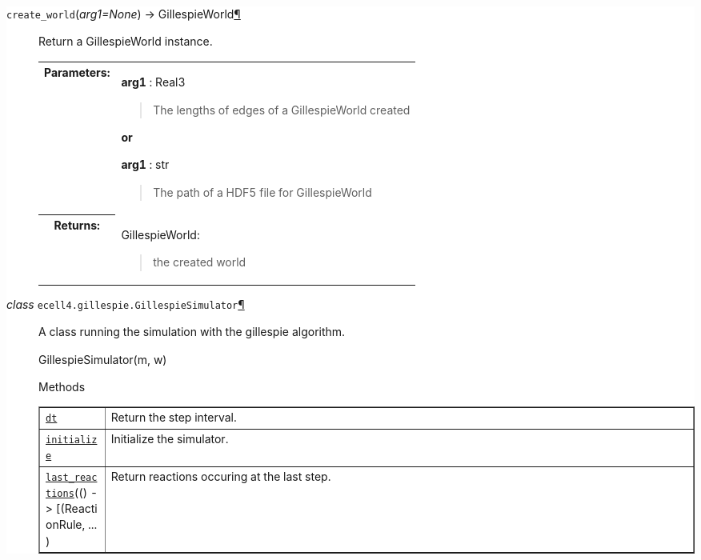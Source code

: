 <dl class="method">
<dt id="ecell4.gillespie.GillespieFactory.create_world">
<code class="descname">create_world</code><span class="sig-paren">(</span><em>arg1=None</em><span class="sig-paren">)</span> &rarr; GillespieWorld<a class="headerlink" href="#ecell4.gillespie.GillespieFactory.create_world" title="Permalink to this definition">¶</a></dt>
<dd><p>Return a GillespieWorld instance.</p>
<table class="docutils field-list" frame="void" rules="none">
<col class="field-name" />
<col class="field-body" />
<tbody valign="top">
<tr class="field-odd field"><th class="field-name">Parameters:</th><td class="field-body"><p class="first"><strong>arg1</strong> : Real3</p>
<blockquote>
<div><p>The lengths of edges of a GillespieWorld created</p>
</div></blockquote>
<p><strong>or</strong></p>
<p><strong>arg1</strong> : str</p>
<blockquote>
<div><p>The path of a HDF5 file for GillespieWorld</p>
</div></blockquote>
</td>
</tr>
<tr class="field-even field"><th class="field-name">Returns:</th><td class="field-body"><p class="first">GillespieWorld:</p>
<blockquote class="last">
<div><p>the created world</p>
</div></blockquote>
</td>
</tr>
</tbody>
</table>
</dd></dl>

</dd></dl>

<dl class="class">
<dt id="ecell4.gillespie.GillespieSimulator">
<em class="property">class </em><code class="descclassname">ecell4.gillespie.</code><code class="descname">GillespieSimulator</code><a class="headerlink" href="#ecell4.gillespie.GillespieSimulator" title="Permalink to this definition">¶</a></dt>
<dd><p>A class running the simulation with the gillespie algorithm.</p>
<p>GillespieSimulator(m, w)</p>
<p class="rubric">Methods</p>
<table border="1" class="longtable docutils">
<colgroup>
<col width="10%" />
<col width="90%" />
</colgroup>
<tbody valign="top">
<tr class="row-odd"><td><a class="reference internal" href="#ecell4.gillespie.GillespieSimulator.dt" title="ecell4.gillespie.GillespieSimulator.dt"><code class="xref py py-obj docutils literal"><span class="pre">dt</span></code></a></td>
<td>Return the step interval.</td>
</tr>
<tr class="row-even"><td><a class="reference internal" href="#ecell4.gillespie.GillespieSimulator.initialize" title="ecell4.gillespie.GillespieSimulator.initialize"><code class="xref py py-obj docutils literal"><span class="pre">initialize</span></code></a></td>
<td>Initialize the simulator.</td>
</tr>
<tr class="row-odd"><td><a class="reference internal" href="#ecell4.gillespie.GillespieSimulator.last_reactions" title="ecell4.gillespie.GillespieSimulator.last_reactions"><code class="xref py py-obj docutils literal"><span class="pre">last_reactions</span></code></a>(()&nbsp;-&gt;&nbsp;[(ReactionRule,&nbsp;...)</td>
<td>Return reactions occuring at the last step.</td>
